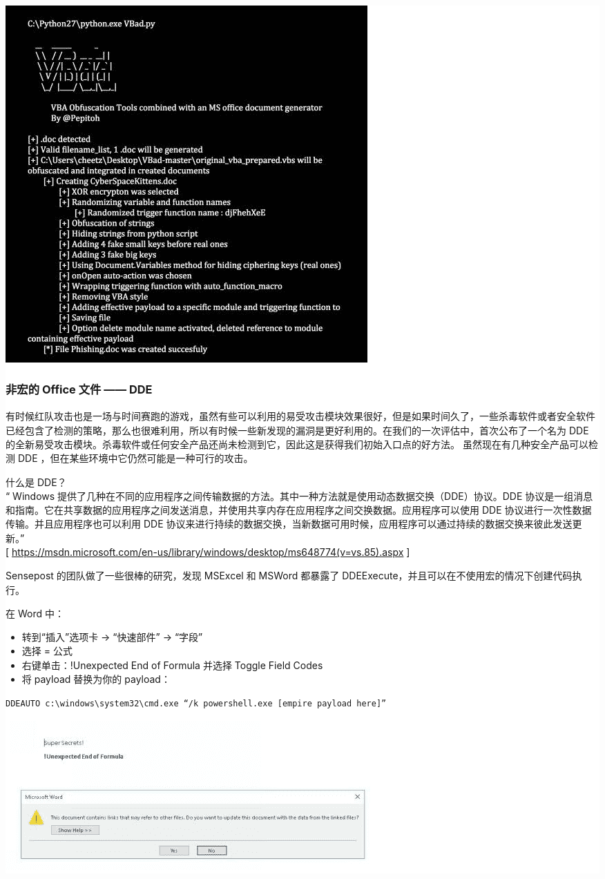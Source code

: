 ![](img/5-8.png)

### 非宏的 Office 文件 —— DDE 
有时候红队攻击也是一场与时间赛跑的游戏，虽然有些可以利用的易受攻击模块效果很好，但是如果时间久了，一些杀毒软件或者安全软件已经包含了检测的策略，那么也很难利用，所以有时候一些新发现的漏洞是更好利用的。在我们的一次评估中，首次公布了一个名为 DDE 的全新易受攻击模块。杀毒软件或任何安全产品还尚未检测到它，因此这是获得我们初始入口点的好方法。 虽然现在有几种安全产品可以检测 DDE ，但在某些环境中它仍然可能是一种可行的攻击。

什么是 DDE？<br>“ Windows 提供了几种在不同的应用程序之间传输数据的方法。其中一种方法就是使用动态数据交换（DDE）协议。DDE 协议是一组消息和指南。它在共享数据的应用程序之间发送消息，并使用共享内存在应用程序之间交换数据。应用程序可以使用 DDE 协议进行一次性数据传输。并且应用程序也可以利用 DDE 协议来进行持续的数据交换，当新数据可用时候，应用程序可以通过持续的数据交换来彼此发送更新。”<br>[ https://msdn.microsoft.com/en-us/library/windows/desktop/ms648774(v=vs.85).aspx ]

Sensepost 的团队做了一些很棒的研究，发现 MSExcel 和 MSWord 都暴露了 DDEExecute，并且可以在不使用宏的情况下创建代码执行。

在 Word 中：
- 转到“插入”选项卡 -> “快速部件” -> “字段”
- 选择 = 公式
- 右键单击：!Unexpected End of Formula 并选择 Toggle Field Codes
- 将 payload 替换为你的 payload：
```shell
DDEAUTO c:\windows\system32\cmd.exe “/k powershell.exe [empire payload here]”
```

![](img/5-9.png)
